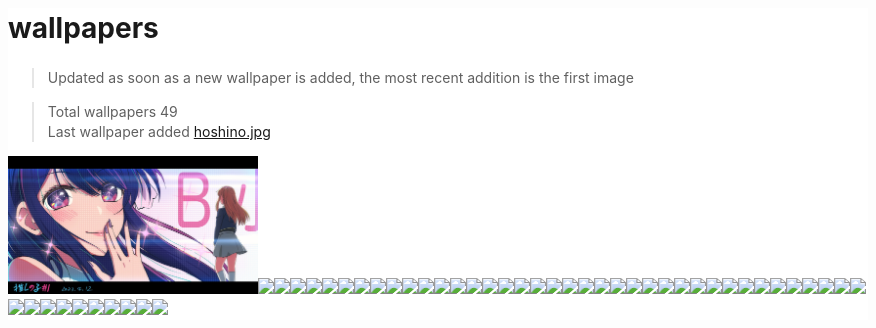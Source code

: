# wallpapers 
> Updated as soon as a new wallpaper is added, the most recent addition is the first image

> Total wallpapers 49  
> Last wallpaper added [hoshino.jpg](wallpapers/hoshino.jpg)  

<img src="wallpapers/hoshino.jpg" width="250"><img src="wallpapers/bf2042-s2-bg.png" width="250"><img src="wallpapers/red_tk.jpg" width="250"><img src="wallpapers/tk.png" width="250"><img src="wallpapers/jwt-1.png" width="250"><img src="wallpapers/r_place_final.png" width="250"><img src="wallpapers/sea_sunset.jpg" width="250"><img src="wallpapers/dragon_book.png" width="250"><img src="wallpapers/colorful_space.jpg" width="250"><img src="wallpapers/bf_2042_heatmap.png" width="250"><img src="wallpapers/spider_man.png" width="250"><img src="wallpapers/lakeside_morning.png" width="250"><img src="wallpapers/keyboard_001.png" width="250"><img src="wallpapers/lakeside_night.png" width="250"><img src="wallpapers/minimalism-and-soft-gradient-3840×2160.jpg" width="250"><img src="wallpapers/et_tu_dt.png" width="250"><img src="wallpapers/skyrim.jpg" width="250"><img src="wallpapers/mount_kenya.jpg" width="250"><img src="wallpapers/xp_dark.png" width="250"><img src="wallpapers/desert_tower.png" width="250"><img src="wallpapers/driving-through-the-purple-mountains.jpg" width="250"><img src="wallpapers/Far From Tomorrow.jpg" width="250"><img src="wallpapers/sunset.jpg" width="250"><img src="wallpapers/Digital Sunset.png" width="250"><img src="wallpapers/genshin_impact_landscape.png" width="250"><img src="wallpapers/pixel_art_00.png" width="250"><img src="wallpapers/battlefield_2042.png" width="250"><img src="wallpapers/GoodSpeed.png" width="250"><img src="wallpapers/gruvbox_abstract.png" width="250"><img src="wallpapers/colorful_forest.png" width="250"><img src="wallpapers/landscape_00.jpg" width="250"><img src="wallpapers/cave_man.png" width="250"><img src="wallpapers/colorful_mountains.png" width="250"><img src="wallpapers/man-in-swamp.webp" width="250"><img src="wallpapers/stream.jpg" width="250"><img src="wallpapers/Somewhere In Future.jpg" width="250"><img src="wallpapers/bonk_boy.jpg" width="250"><img src="wallpapers/orange_witcher.jpg" width="250"><img src="wallpapers/red_sun.png" width="250"><img src="wallpapers/Horsehead-Nebula-starless.png" width="250"><img src="wallpapers/jojo-meanacing.jpg" width="250"><img src="wallpapers/midnight-border.png" width="250"><img src="wallpapers/colorful_portal.png" width="250"><img src="wallpapers/the_batman_robert_patison.jpg" width="250"><img src="wallpapers/samurai-00.png" width="250"><img src="wallpapers/one-day-time-will-tell-green-blackhole.jpg" width="250"><img src="wallpapers/space_nebula.jpg" width="250"><img src="wallpapers/lake_of_rage.jpg" width="250"><img src="wallpapers/mechanical-key_2K.png" width="250">